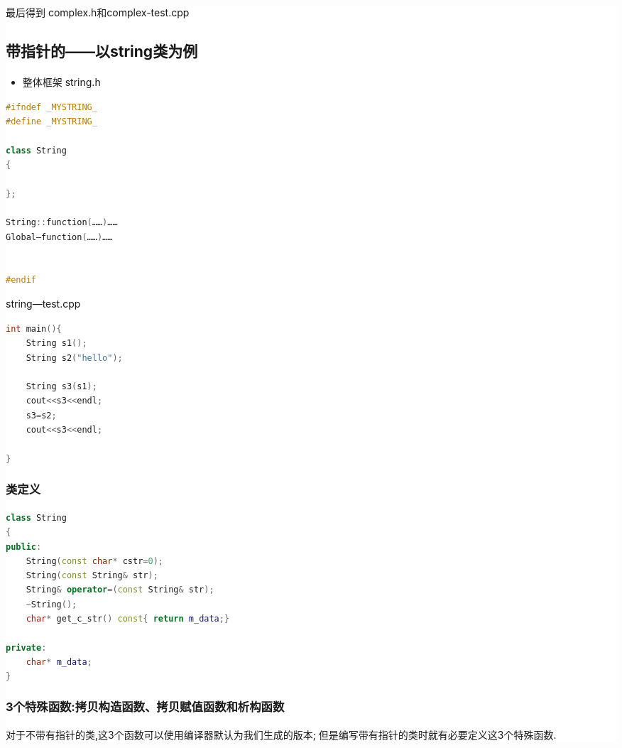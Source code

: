 
最后得到
complex.h和complex-test.cpp


## 带指针的——以string类为例

- 整体框架 
string.h
```C++
#ifndef _MYSTRING_
#define _MYSTRING_

class String
{

};

String::function(……)……
Global—function(……)……


#endif
```
string—test.cpp
```C++
int main(){
    String s1();
    String s2("hello");

    String s3(s1);
    cout<<s3<<endl;
    s3=s2;
    cout<<s3<<endl;

}
```

### 类定义
```C++
class String
{
public:
    String(const char* cstr=0);
    String(const String& str); 
    String& operator=(const String& str);
    ~String();
    char* get_c_str() const{ return m_data;}

private:
    char* m_data;
}

```
### 3个特殊函数:拷贝构造函数、拷贝赋值函数和析构函数
对于不带有指针的类,这3个函数可以使用编译器默认为我们生成的版本;
但是编写带有指针的类时就有必要定义这3个特殊函数.
